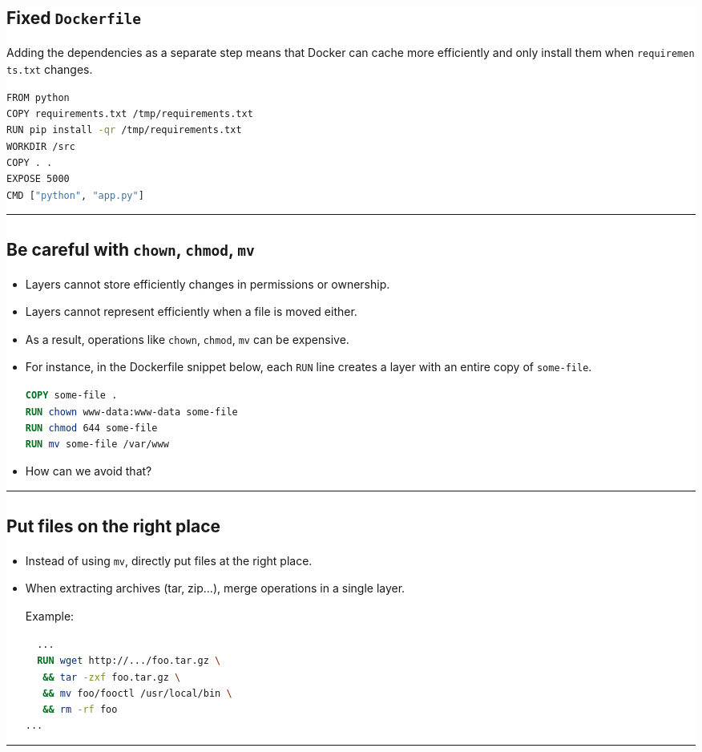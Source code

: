 
## Fixed `Dockerfile`

Adding the dependencies as a separate step means that Docker can cache more efficiently and only install them when `requirements.txt` changes.

```bash
FROM python
COPY requirements.txt /tmp/requirements.txt
RUN pip install -qr /tmp/requirements.txt
WORKDIR /src
COPY . .
EXPOSE 5000
CMD ["python", "app.py"]
```

---

## Be careful with `chown`, `chmod`, `mv`

* Layers cannot store efficiently changes in permissions or ownership.

* Layers cannot represent efficiently when a file is moved either.

* As a result, operations like `chown`, `chmod`, `mv` can be expensive.

* For instance, in the Dockerfile snippet below, each `RUN` line
  creates a layer with an entire copy of `some-file`.

  ```dockerfile
  COPY some-file .
  RUN chown www-data:www-data some-file
  RUN chmod 644 some-file
  RUN mv some-file /var/www
  ```

* How can we avoid that?

---

## Put files on the right place

* Instead of using `mv`, directly put files at the right place.

* When extracting archives (tar, zip...), merge operations in a single layer.

  Example:

  ```dockerfile
    ...
    RUN wget http://.../foo.tar.gz \
     && tar -zxf foo.tar.gz \
     && mv foo/fooctl /usr/local/bin \
     && rm -rf foo
  ...
  ```

---